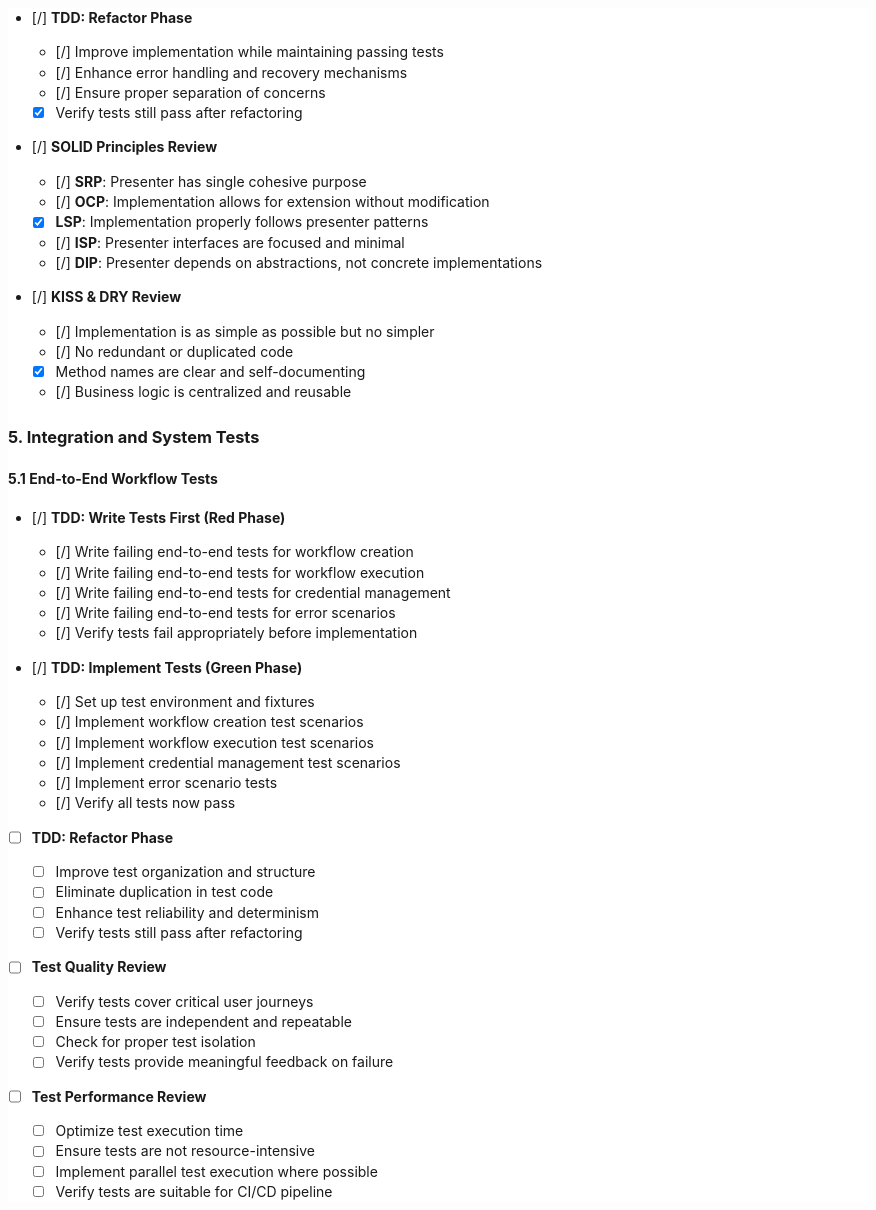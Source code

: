 - [/] **TDD: Refactor Phase**

  - [/] Improve implementation while maintaining passing tests
  - [/] Enhance error handling and recovery mechanisms
  - [/] Ensure proper separation of concerns
  - [x] Verify tests still pass after refactoring

- [/] **SOLID Principles Review**

  - [/] **SRP**: Presenter has single cohesive purpose
  - [/] **OCP**: Implementation allows for extension without modification
  - [x] **LSP**: Implementation properly follows presenter patterns
  - [/] **ISP**: Presenter interfaces are focused and minimal
  - [/] **DIP**: Presenter depends on abstractions, not concrete implementations

- [/] **KISS & DRY Review**
  - [/] Implementation is as simple as possible but no simpler
  - [/] No redundant or duplicated code
  - [x] Method names are clear and self-documenting
  - [/] Business logic is centralized and reusable

### 5. Integration and System Tests

#### 5.1 End-to-End Workflow Tests

- [/] **TDD: Write Tests First (Red Phase)**

  - [/] Write failing end-to-end tests for workflow creation
  - [/] Write failing end-to-end tests for workflow execution
  - [/] Write failing end-to-end tests for credential management
  - [/] Write failing end-to-end tests for error scenarios
  - [/] Verify tests fail appropriately before implementation

- [/] **TDD: Implement Tests (Green Phase)**

  - [/] Set up test environment and fixtures
  - [/] Implement workflow creation test scenarios
  - [/] Implement workflow execution test scenarios
  - [/] Implement credential management test scenarios
  - [/] Implement error scenario tests
  - [/] Verify all tests now pass

- [ ] **TDD: Refactor Phase**

  - [ ] Improve test organization and structure
  - [ ] Eliminate duplication in test code
  - [ ] Enhance test reliability and determinism
  - [ ] Verify tests still pass after refactoring

- [ ] **Test Quality Review**

  - [ ] Verify tests cover critical user journeys
  - [ ] Ensure tests are independent and repeatable
  - [ ] Check for proper test isolation
  - [ ] Verify tests provide meaningful feedback on failure

- [ ] **Test Performance Review**
  - [ ] Optimize test execution time
  - [ ] Ensure tests are not resource-intensive
  - [ ] Implement parallel test execution where possible
  - [ ] Verify tests are suitable for CI/CD pipeline
